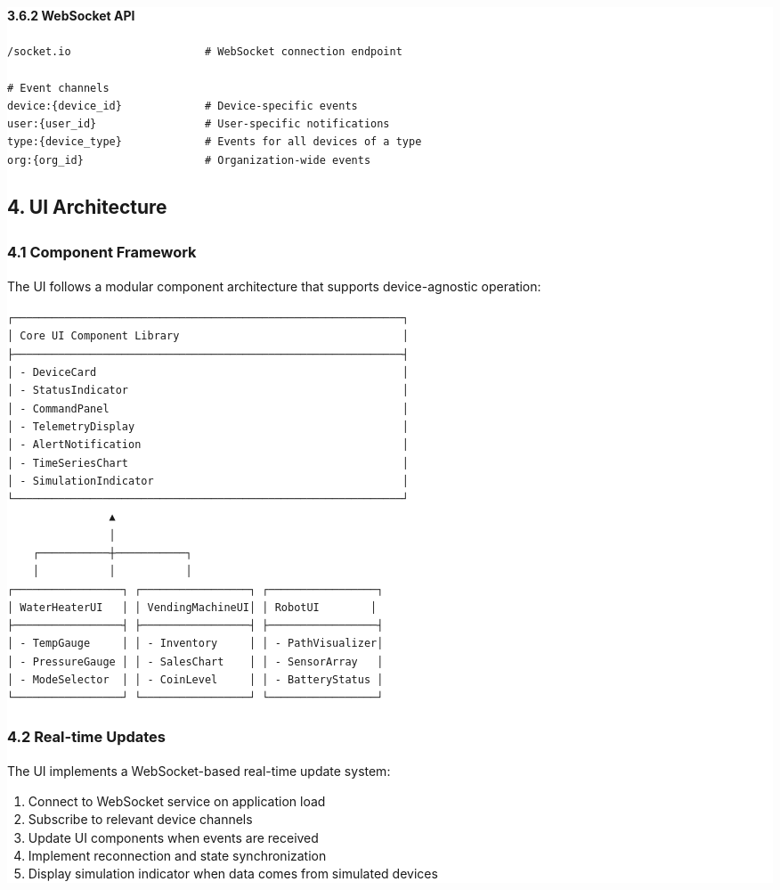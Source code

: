#### 3.6.2 WebSocket API

```
/socket.io                     # WebSocket connection endpoint

# Event channels
device:{device_id}             # Device-specific events
user:{user_id}                 # User-specific notifications
type:{device_type}             # Events for all devices of a type
org:{org_id}                   # Organization-wide events
```

## 4. UI Architecture

### 4.1 Component Framework

The UI follows a modular component architecture that supports device-agnostic operation:

```
┌─────────────────────────────────────────────────────────────┐
│ Core UI Component Library                                   │
├─────────────────────────────────────────────────────────────┤
│ - DeviceCard                                                │
│ - StatusIndicator                                           │
│ - CommandPanel                                              │
│ - TelemetryDisplay                                          │
│ - AlertNotification                                         │
│ - TimeSeriesChart                                           │
│ - SimulationIndicator                                       │
└─────────────────────────────────────────────────────────────┘
                ▲
                │
    ┌───────────┼───────────┐
    │           │           │
┌─────────────────┐ ┌─────────────────┐ ┌─────────────────┐
│ WaterHeaterUI   │ │ VendingMachineUI│ │ RobotUI        │
├─────────────────┤ ├─────────────────┤ ├─────────────────┤
│ - TempGauge     │ │ - Inventory     │ │ - PathVisualizer│
│ - PressureGauge │ │ - SalesChart    │ │ - SensorArray   │
│ - ModeSelector  │ │ - CoinLevel     │ │ - BatteryStatus │
└─────────────────┘ └─────────────────┘ └─────────────────┘
```

### 4.2 Real-time Updates

The UI implements a WebSocket-based real-time update system:

1. Connect to WebSocket service on application load
2. Subscribe to relevant device channels
3. Update UI components when events are received
4. Implement reconnection and state synchronization
5. Display simulation indicator when data comes from simulated devices
